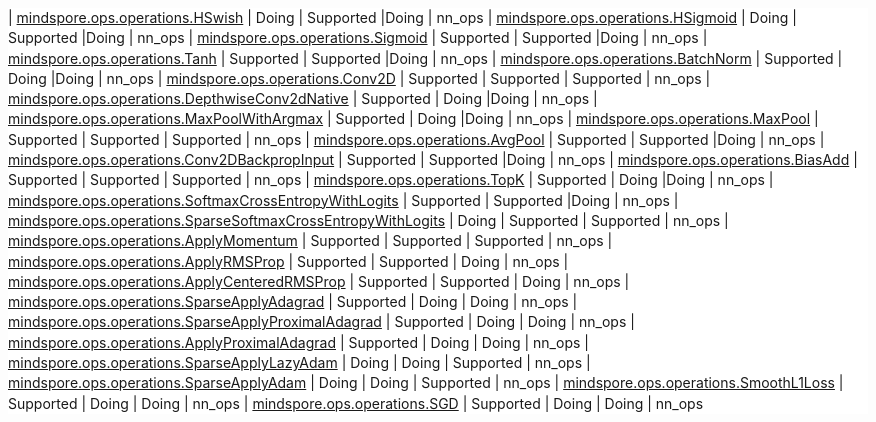 | [mindspore.ops.operations.HSwish](https://www.mindspore.cn/api/en/r0.5/api/python/mindspore/mindspore.ops.operations.html#mindspore.ops.operations.HSwish)                                 |  Doing | Supported    |Doing | nn_ops
| [mindspore.ops.operations.HSigmoid](https://www.mindspore.cn/api/en/r0.5/api/python/mindspore/mindspore.ops.operations.html#mindspore.ops.operations.HSigmoid)                                 |  Doing | Supported    |Doing | nn_ops
| [mindspore.ops.operations.Sigmoid](https://www.mindspore.cn/api/en/r0.5/api/python/mindspore/mindspore.ops.operations.html#mindspore.ops.operations.Sigmoid)                             |    Supported | Supported  |Doing | nn_ops
| [mindspore.ops.operations.Tanh](https://www.mindspore.cn/api/en/r0.5/api/python/mindspore/mindspore.ops.operations.html#mindspore.ops.operations.Tanh)                                   |    Supported | Supported  |Doing | nn_ops
| [mindspore.ops.operations.BatchNorm](https://www.mindspore.cn/api/en/r0.5/api/python/mindspore/mindspore.ops.operations.html#mindspore.ops.operations.BatchNorm)                         |    Supported | Doing  |Doing | nn_ops
| [mindspore.ops.operations.Conv2D](https://www.mindspore.cn/api/en/r0.5/api/python/mindspore/mindspore.ops.operations.html#mindspore.ops.operations.Conv2D)                               |    Supported | Supported    |  Supported | nn_ops
| [mindspore.ops.operations.DepthwiseConv2dNative](https://www.mindspore.cn/api/en/r0.5/api/python/mindspore/mindspore.ops.operations.html#mindspore.ops.operations.DepthwiseConv2dNative) |  Supported | Doing  |Doing | nn_ops
| [mindspore.ops.operations.MaxPoolWithArgmax](https://www.mindspore.cn/api/en/r0.5/api/python/mindspore/mindspore.ops.operations.html#mindspore.ops.operations.MaxPoolWithArgmax)         |    Supported | Doing  |Doing | nn_ops
| [mindspore.ops.operations.MaxPool](https://www.mindspore.cn/api/en/r0.5/api/python/mindspore/mindspore.ops.operations.html#mindspore.ops.operations.MaxPool)                             |    Supported | Supported    |  Supported | nn_ops
| [mindspore.ops.operations.AvgPool](https://www.mindspore.cn/api/en/r0.5/api/python/mindspore/mindspore.ops.operations.html#mindspore.ops.operations.AvgPool)                             |  Supported | Supported    |Doing | nn_ops
| [mindspore.ops.operations.Conv2DBackpropInput](https://www.mindspore.cn/api/en/r0.5/api/python/mindspore/mindspore.ops.operations.html#mindspore.ops.operations.Conv2DBackpropInput)     |  Supported | Supported    |Doing | nn_ops
| [mindspore.ops.operations.BiasAdd](https://www.mindspore.cn/api/en/r0.5/api/python/mindspore/mindspore.ops.operations.html#mindspore.ops.operations.BiasAdd)                             |    Supported | Supported    |  Supported | nn_ops
| [mindspore.ops.operations.TopK](https://www.mindspore.cn/api/en/r0.5/api/python/mindspore/mindspore.ops.operations.html#mindspore.ops.operations.TopK)                                   |    Supported | Doing  |Doing | nn_ops
| [mindspore.ops.operations.SoftmaxCrossEntropyWithLogits](https://www.mindspore.cn/api/en/r0.5/api/python/mindspore/mindspore.ops.operations.html#mindspore.ops.operations.SoftmaxCrossEntropyWithLogits) |  Supported | Supported  |Doing | nn_ops
| [mindspore.ops.operations.SparseSoftmaxCrossEntropyWithLogits](https://www.mindspore.cn/api/en/r0.5/api/python/mindspore/mindspore.ops.operations.html#mindspore.ops.operations.SparseSoftmaxCrossEntropyWithLogits) |  Doing   | Supported  |  Supported | nn_ops
| [mindspore.ops.operations.ApplyMomentum](https://www.mindspore.cn/api/en/r0.5/api/python/mindspore/mindspore.ops.operations.html#mindspore.ops.operations.ApplyMomentum)                 |    Supported  | Supported    |   Supported | nn_ops
| [mindspore.ops.operations.ApplyRMSProp](https://www.mindspore.cn/api/en/r0.5/api/python/mindspore/mindspore.ops.operations.html#mindspore.ops.operations.ApplyRMSProp)                 |    Supported  | Supported    |   Doing | nn_ops
| [mindspore.ops.operations.ApplyCenteredRMSProp](https://www.mindspore.cn/api/en/r0.5/api/python/mindspore/mindspore.ops.operations.html#mindspore.ops.operations.ApplyCenteredRMSProp)                 |    Supported  | Supported    |   Doing | nn_ops
| [mindspore.ops.operations.SparseApplyAdagrad](https://www.mindspore.cn/api/en/r0.5/api/python/mindspore/mindspore.ops.operations.html#mindspore.ops.operations.SparseApplyAdagrad)                 |    Supported  | Doing    |   Doing | nn_ops
| [mindspore.ops.operations.SparseApplyProximalAdagrad](https://www.mindspore.cn/api/en/r0.5/api/python/mindspore/mindspore.ops.operations.html#mindspore.ops.operations.SparseApplyProximalAdagrad)                 |    Supported  | Doing    |   Doing | nn_ops
| [mindspore.ops.operations.ApplyProximalAdagrad](https://www.mindspore.cn/api/en/r0.5/api/python/mindspore/mindspore.ops.operations.html#mindspore.ops.operations.ApplyProximalAdagrad)                 |    Supported  | Doing    |   Doing | nn_ops
| [mindspore.ops.operations.SparseApplyLazyAdam](https://www.mindspore.cn/api/en/r0.5/api/python/mindspore/mindspore.ops.operations.html#mindspore.ops.operations.SparseApplyLazyAdam)                  |  Doing  | Doing    |   Supported | nn_ops
| [mindspore.ops.operations.SparseApplyAdam](https://www.mindspore.cn/api/en/r0.5/api/python/mindspore/mindspore.ops.operations.html#mindspore.ops.operations.SparseApplyAdam)                                 |  Doing  | Doing    |   Supported | nn_ops
| [mindspore.ops.operations.SmoothL1Loss](https://www.mindspore.cn/api/en/r0.5/api/python/mindspore/mindspore.ops.operations.html#mindspore.ops.operations.SmoothL1Loss)                   |  Supported  | Doing  | Doing | nn_ops
| [mindspore.ops.operations.SGD](https://www.mindspore.cn/api/en/r0.5/api/python/mindspore/mindspore.ops.operations.html#mindspore.ops.operations.SGD)                                     |  Supported | Doing  | Doing | nn_ops